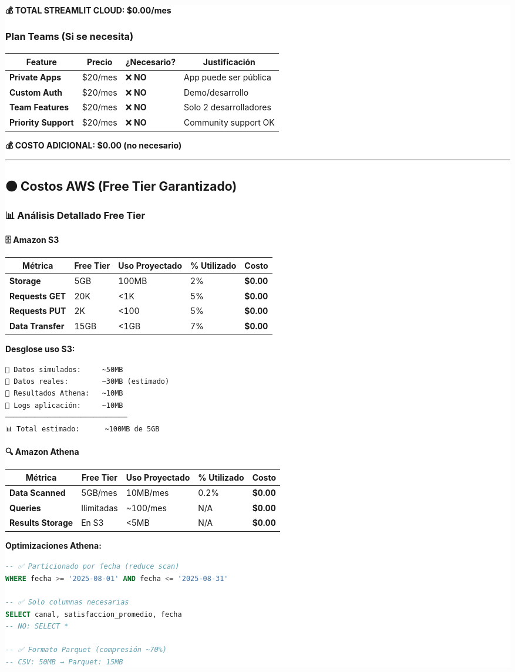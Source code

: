 **💰 TOTAL STREAMLIT CLOUD: $0.00/mes**

### **Plan Teams (Si se necesita)**
| Feature | Precio | ¿Necesario? | Justificación |
|---------|--------|-------------|---------------|
| **Private Apps** | $20/mes | ❌ **NO** | App puede ser pública |
| **Custom Auth** | $20/mes | ❌ **NO** | Demo/desarrollo |
| **Team Features** | $20/mes | ❌ **NO** | Solo 2 desarrolladores |
| **Priority Support** | $20/mes | ❌ **NO** | Community support OK |

**💰 COSTO ADICIONAL: $0.00 (no necesario)**

---

## 🟠 **Costos AWS (Free Tier Garantizado)**

### **📊 Análisis Detallado Free Tier**

#### **🗄️ Amazon S3**
| Métrica | Free Tier | Uso Proyectado | % Utilizado | Costo |
|---------|-----------|----------------|-------------|-------|
| **Storage** | 5GB | 100MB | 2% | **$0.00** |
| **Requests GET** | 20K | <1K | 5% | **$0.00** |
| **Requests PUT** | 2K | <100 | 5% | **$0.00** |
| **Data Transfer** | 15GB | <1GB | 7% | **$0.00** |

**Desglose uso S3:**
```
📁 Datos simulados:     ~50MB
📁 Datos reales:        ~30MB (estimado)
📁 Resultados Athena:   ~10MB
📁 Logs aplicación:     ~10MB
─────────────────────────────
📊 Total estimado:      ~100MB de 5GB
```

#### **🔍 Amazon Athena**
| Métrica | Free Tier | Uso Proyectado | % Utilizado | Costo |
|---------|-----------|----------------|-------------|-------|
| **Data Scanned** | 5GB/mes | 10MB/mes | 0.2% | **$0.00** |
| **Queries** | Ilimitadas | ~100/mes | N/A | **$0.00** |
| **Results Storage** | En S3 | <5MB | N/A | **$0.00** |

**Optimizaciones Athena:**
```sql
-- ✅ Particionado por fecha (reduce scan)
WHERE fecha >= '2025-08-01' AND fecha <= '2025-08-31'

-- ✅ Solo columnas necesarias
SELECT canal, satisfaccion_promedio, fecha
-- NO: SELECT *

-- ✅ Formato Parquet (compresión ~70%)
-- CSV: 50MB → Parquet: 15MB
```
